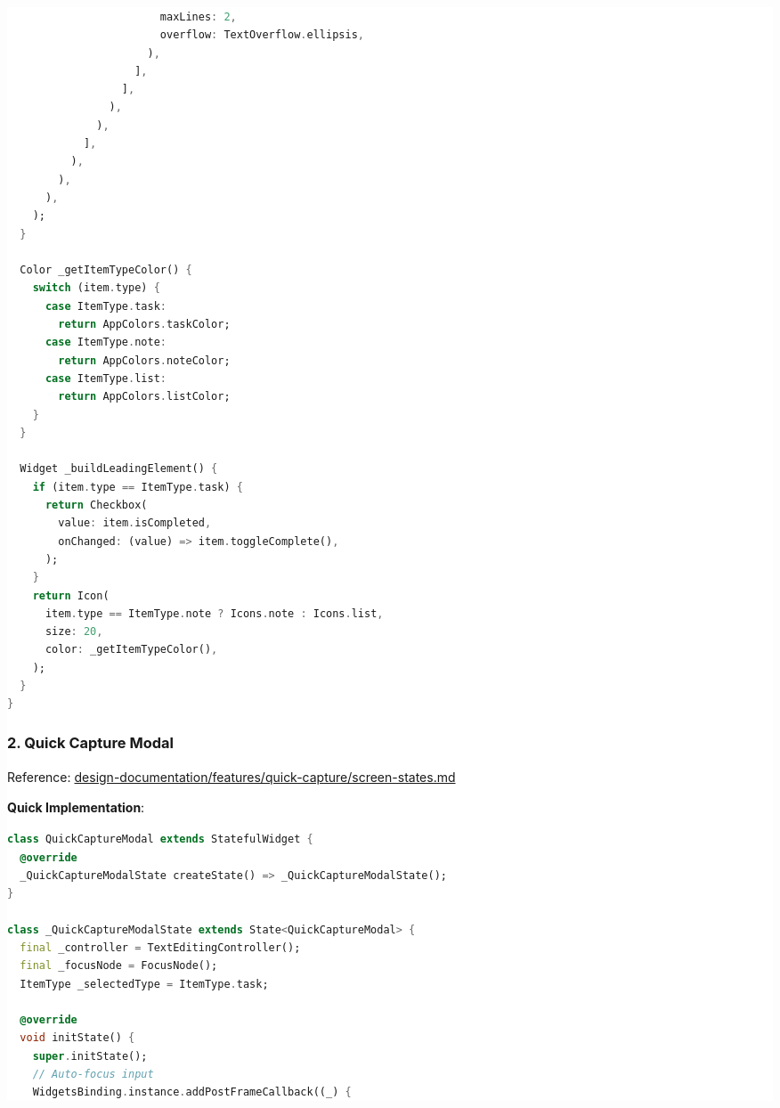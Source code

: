 ```dart
                        maxLines: 2,
                        overflow: TextOverflow.ellipsis,
                      ),
                    ],
                  ],
                ),
              ),
            ],
          ),
        ),
      ),
    );
  }

  Color _getItemTypeColor() {
    switch (item.type) {
      case ItemType.task:
        return AppColors.taskColor;
      case ItemType.note:
        return AppColors.noteColor;
      case ItemType.list:
        return AppColors.listColor;
    }
  }

  Widget _buildLeadingElement() {
    if (item.type == ItemType.task) {
      return Checkbox(
        value: item.isCompleted,
        onChanged: (value) => item.toggleComplete(),
      );
    }
    return Icon(
      item.type == ItemType.note ? Icons.note : Icons.list,
      size: 20,
      color: _getItemTypeColor(),
    );
  }
}
```

### 2. Quick Capture Modal

Reference: [design-documentation/features/quick-capture/screen-states.md](./design-documentation/features/quick-capture/screen-states.md)

**Quick Implementation**:

```dart
class QuickCaptureModal extends StatefulWidget {
  @override
  _QuickCaptureModalState createState() => _QuickCaptureModalState();
}

class _QuickCaptureModalState extends State<QuickCaptureModal> {
  final _controller = TextEditingController();
  final _focusNode = FocusNode();
  ItemType _selectedType = ItemType.task;

  @override
  void initState() {
    super.initState();
    // Auto-focus input
    WidgetsBinding.instance.addPostFrameCallback((_) {
```